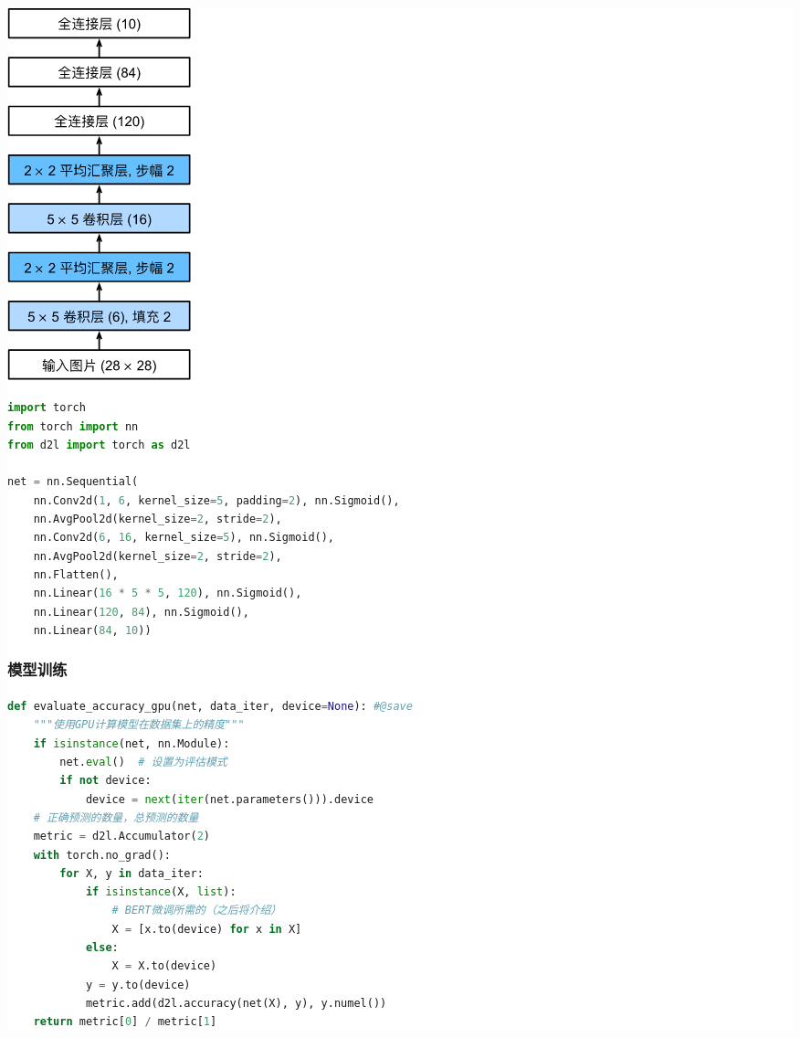 ![image.png](assets/image-20220630204618-3tq41yj.png)

```python
import torch
from torch import nn
from d2l import torch as d2l

net = nn.Sequential(
    nn.Conv2d(1, 6, kernel_size=5, padding=2), nn.Sigmoid(),
    nn.AvgPool2d(kernel_size=2, stride=2),
    nn.Conv2d(6, 16, kernel_size=5), nn.Sigmoid(),
    nn.AvgPool2d(kernel_size=2, stride=2),
    nn.Flatten(),
    nn.Linear(16 * 5 * 5, 120), nn.Sigmoid(),
    nn.Linear(120, 84), nn.Sigmoid(),
    nn.Linear(84, 10))
```

### 模型训练

```python
def evaluate_accuracy_gpu(net, data_iter, device=None): #@save
    """使用GPU计算模型在数据集上的精度"""
    if isinstance(net, nn.Module):
        net.eval()  # 设置为评估模式
        if not device:
            device = next(iter(net.parameters())).device
    # 正确预测的数量，总预测的数量
    metric = d2l.Accumulator(2)
    with torch.no_grad():
        for X, y in data_iter:
            if isinstance(X, list):
                # BERT微调所需的（之后将介绍）
                X = [x.to(device) for x in X]
            else:
                X = X.to(device)
            y = y.to(device)
            metric.add(d2l.accuracy(net(X), y), y.numel())
    return metric[0] / metric[1]
```
